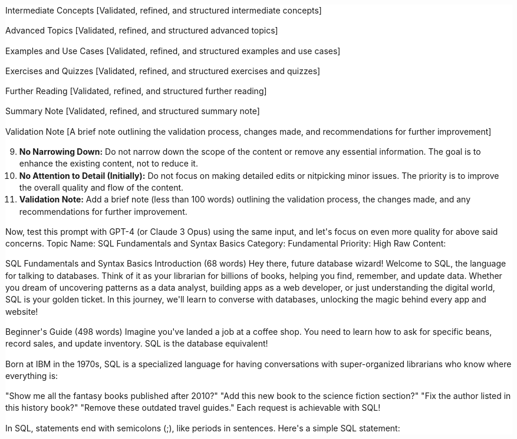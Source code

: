 Intermediate Concepts
\[Validated, refined, and structured intermediate concepts]

Advanced Topics
\[Validated, refined, and structured advanced topics]

Examples and Use Cases
\[Validated, refined, and structured examples and use cases]

Exercises and Quizzes
\[Validated, refined, and structured exercises and quizzes]

Further Reading
\[Validated, refined, and structured further reading]

Summary Note
\[Validated, refined, and structured summary note]

Validation Note
\[A brief note outlining the validation process, changes made, and recommendations for further improvement]

9. **No Narrowing Down:** Do not narrow down the scope of the content or remove any essential information. The goal is to enhance the existing content, not to reduce it.
10. **No Attention to Detail (Initially):** Do not focus on making detailed edits or nitpicking minor issues. The priority is to improve the overall quality and flow of the content.
11. **Validation Note:** Add a brief note (less than 100 words) outlining the validation process, the changes made, and any recommendations for further improvement.

Now, test this prompt with GPT-4 (or Claude 3 Opus) using the same input, and let's focus on even more quality for above said concerns.
Topic Name: SQL Fundamentals and Syntax Basics Category: Fundamental Priority: High Raw Content:

SQL Fundamentals and Syntax Basics
Introduction (68 words)
Hey there, future database wizard! Welcome to SQL, the language for talking to databases. Think of it as your librarian for billions of books, helping you find, remember, and update data. Whether you dream of uncovering patterns as a data analyst, building apps as a web developer, or just understanding the digital world, SQL is your golden ticket. In this journey, we'll learn to converse with databases, unlocking the magic behind every app and website!

Beginner's Guide (498 words)
Imagine you've landed a job at a coffee shop. You need to learn how to ask for specific beans, record sales, and update inventory. SQL is the database equivalent!

Born at IBM in the 1970s, SQL is a specialized language for having conversations with super-organized librarians who know where everything is:

"Show me all the fantasy books published after 2010?"
"Add this new book to the science fiction section?"
"Fix the author listed in this history book?"
"Remove these outdated travel guides."
Each request is achievable with SQL!

In SQL, statements end with semicolons (;), like periods in sentences. Here's a simple SQL statement:
